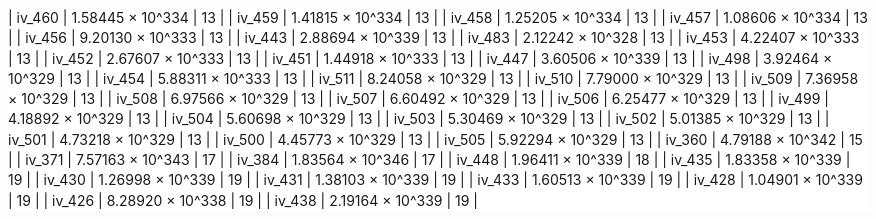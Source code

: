 | iv_460 | 1.58445 × 10^334 | 13 |
| iv_459 | 1.41815 × 10^334 | 13 |
| iv_458 | 1.25205 × 10^334 | 13 |
| iv_457 | 1.08606 × 10^334 | 13 |
| iv_456 | 9.20130 × 10^333 | 13 |
| iv_443 | 2.88694 × 10^339 | 13 |
| iv_483 | 2.12242 × 10^328 | 13 |
| iv_453 | 4.22407 × 10^333 | 13 |
| iv_452 | 2.67607 × 10^333 | 13 |
| iv_451 | 1.44918 × 10^333 | 13 |
| iv_447 | 3.60506 × 10^339 | 13 |
| iv_498 | 3.92464 × 10^329 | 13 |
| iv_454 | 5.88311 × 10^333 | 13 |
| iv_511 | 8.24058 × 10^329 | 13 |
| iv_510 | 7.79000 × 10^329 | 13 |
| iv_509 | 7.36958 × 10^329 | 13 |
| iv_508 | 6.97566 × 10^329 | 13 |
| iv_507 | 6.60492 × 10^329 | 13 |
| iv_506 | 6.25477 × 10^329 | 13 |
| iv_499 | 4.18892 × 10^329 | 13 |
| iv_504 | 5.60698 × 10^329 | 13 |
| iv_503 | 5.30469 × 10^329 | 13 |
| iv_502 | 5.01385 × 10^329 | 13 |
| iv_501 | 4.73218 × 10^329 | 13 |
| iv_500 | 4.45773 × 10^329 | 13 |
| iv_505 | 5.92294 × 10^329 | 13 |
| iv_360 | 4.79188 × 10^342 | 15 |
| iv_371 | 7.57163 × 10^343 | 17 |
| iv_384 | 1.83564 × 10^346 | 17 |
| iv_448 | 1.96411 × 10^339 | 18 |
| iv_435 | 1.83358 × 10^339 | 19 |
| iv_430 | 1.26998 × 10^339 | 19 |
| iv_431 | 1.38103 × 10^339 | 19 |
| iv_433 | 1.60513 × 10^339 | 19 |
| iv_428 | 1.04901 × 10^339 | 19 |
| iv_426 | 8.28920 × 10^338 | 19 |
| iv_438 | 2.19164 × 10^339 | 19 |